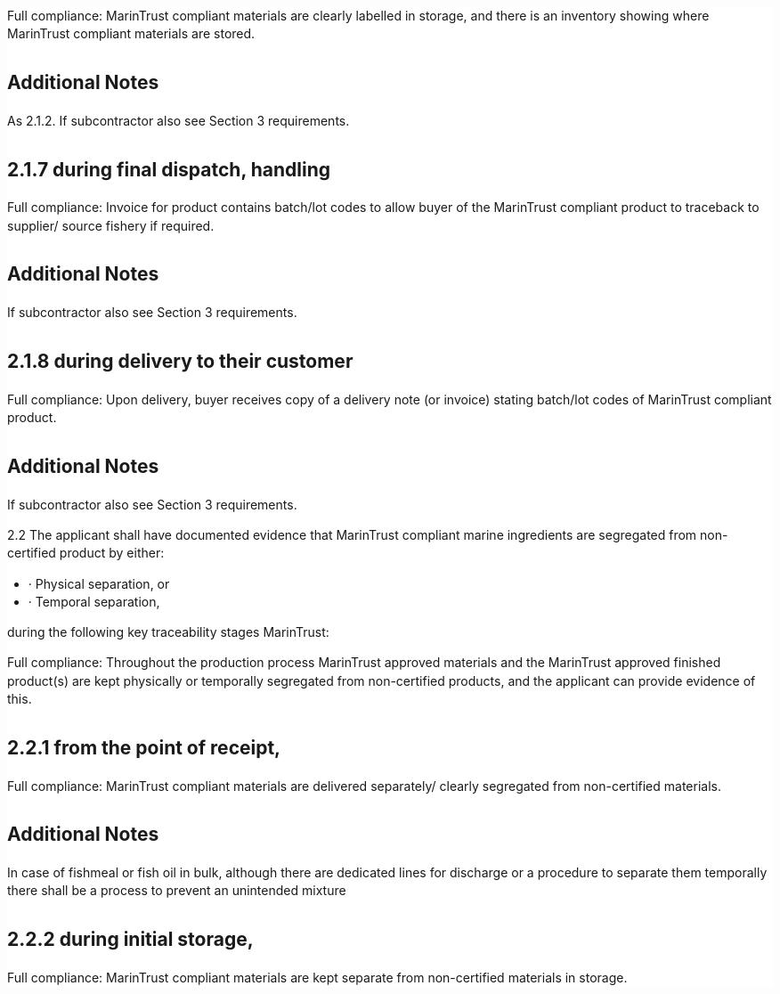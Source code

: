 Full compliance: MarinTrust compliant materials are clearly labelled in storage, and there is an inventory showing where MarinTrust compliant materials are stored.

## Additional Notes

As 2.1.2. If subcontractor also see Section 3 requirements.

## 2.1.7 during final dispatch, handling

Full compliance: Invoice for product contains batch/lot codes to allow buyer of the MarinTrust compliant product to traceback to supplier/ source fishery if required.

## Additional Notes

If subcontractor also see Section 3 requirements.

## 2.1.8 during delivery to their customer

Full compliance: Upon delivery, buyer receives copy of a delivery note (or invoice) stating batch/lot codes of MarinTrust compliant product.

## Additional Notes

If subcontractor also see Section 3 requirements.

2.2 The applicant shall have documented evidence that MarinTrust compliant marine ingredients are segregated from non-certified product by either:

- · Physical separation, or
- · Temporal separation,

during the following key traceability stages MarinTrust:

Full compliance: Throughout the production process MarinTrust approved materials and the MarinTrust approved finished product(s) are kept physically or temporally segregated from non-certified products, and the applicant can provide evidence of this.



## 2.2.1 from the point of receipt,

Full compliance: MarinTrust compliant materials are delivered separately/ clearly segregated from non-certified materials.

## Additional Notes

In case of fishmeal or fish oil in bulk, although there are dedicated lines for discharge or a procedure to separate them temporally there shall be a process to prevent an unintended mixture

## 2.2.2 during initial storage,

Full compliance: MarinTrust compliant materials are kept separate from non-certified materials in storage.
